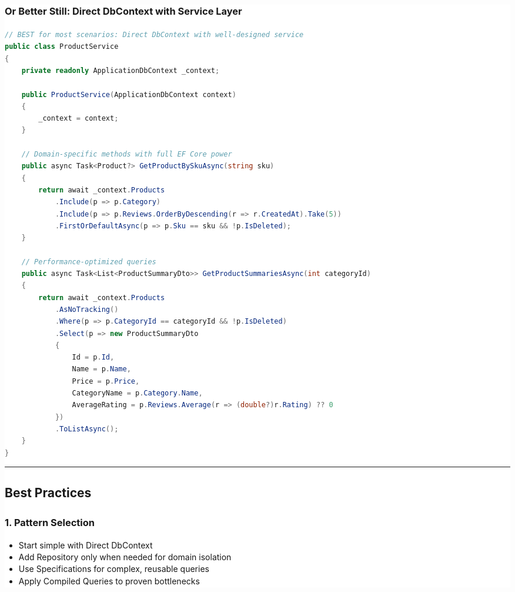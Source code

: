 ### Or Better Still: Direct DbContext with Service Layer

```csharp
// BEST for most scenarios: Direct DbContext with well-designed service
public class ProductService
{
    private readonly ApplicationDbContext _context;

    public ProductService(ApplicationDbContext context)
    {
        _context = context;
    }

    // Domain-specific methods with full EF Core power
    public async Task<Product?> GetProductBySkuAsync(string sku)
    {
        return await _context.Products
            .Include(p => p.Category)
            .Include(p => p.Reviews.OrderByDescending(r => r.CreatedAt).Take(5))
            .FirstOrDefaultAsync(p => p.Sku == sku && !p.IsDeleted);
    }

    // Performance-optimized queries
    public async Task<List<ProductSummaryDto>> GetProductSummariesAsync(int categoryId)
    {
        return await _context.Products
            .AsNoTracking()
            .Where(p => p.CategoryId == categoryId && !p.IsDeleted)
            .Select(p => new ProductSummaryDto
            {
                Id = p.Id,
                Name = p.Name,
                Price = p.Price,
                CategoryName = p.Category.Name,
                AverageRating = p.Reviews.Average(r => (double?)r.Rating) ?? 0
            })
            .ToListAsync();
    }
}
```

---

## Best Practices

### 1. Pattern Selection
- Start simple with Direct DbContext
- Add Repository only when needed for domain isolation
- Use Specifications for complex, reusable queries
- Apply Compiled Queries to proven bottlenecks
